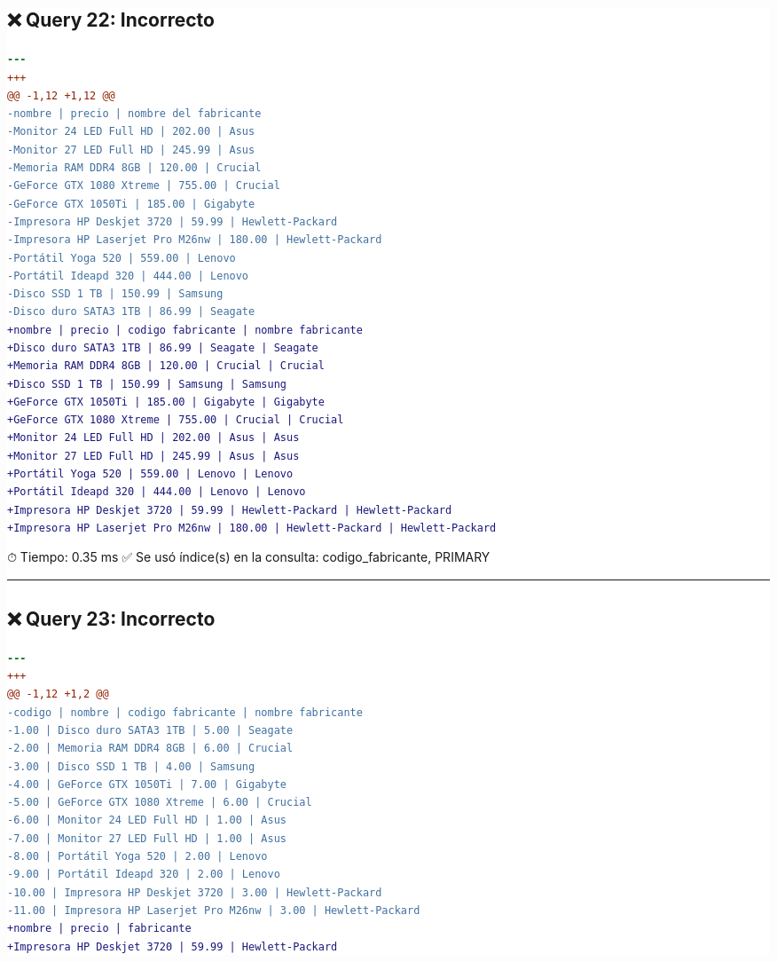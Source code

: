 
## ❌ Query 22: Incorrecto
```diff
--- 
+++ 
@@ -1,12 +1,12 @@
-nombre | precio | nombre del fabricante
-Monitor 24 LED Full HD | 202.00 | Asus
-Monitor 27 LED Full HD | 245.99 | Asus
-Memoria RAM DDR4 8GB | 120.00 | Crucial
-GeForce GTX 1080 Xtreme | 755.00 | Crucial
-GeForce GTX 1050Ti | 185.00 | Gigabyte
-Impresora HP Deskjet 3720 | 59.99 | Hewlett-Packard
-Impresora HP Laserjet Pro M26nw | 180.00 | Hewlett-Packard
-Portátil Yoga 520 | 559.00 | Lenovo
-Portátil Ideapd 320 | 444.00 | Lenovo
-Disco SSD 1 TB | 150.99 | Samsung
-Disco duro SATA3 1TB | 86.99 | Seagate
+nombre | precio | codigo fabricante | nombre fabricante
+Disco duro SATA3 1TB | 86.99 | Seagate | Seagate
+Memoria RAM DDR4 8GB | 120.00 | Crucial | Crucial
+Disco SSD 1 TB | 150.99 | Samsung | Samsung
+GeForce GTX 1050Ti | 185.00 | Gigabyte | Gigabyte
+GeForce GTX 1080 Xtreme | 755.00 | Crucial | Crucial
+Monitor 24 LED Full HD | 202.00 | Asus | Asus
+Monitor 27 LED Full HD | 245.99 | Asus | Asus
+Portátil Yoga 520 | 559.00 | Lenovo | Lenovo
+Portátil Ideapd 320 | 444.00 | Lenovo | Lenovo
+Impresora HP Deskjet 3720 | 59.99 | Hewlett-Packard | Hewlett-Packard
+Impresora HP Laserjet Pro M26nw | 180.00 | Hewlett-Packard | Hewlett-Packard
```

⏱ Tiempo: 0.35 ms
✅ Se usó índice(s) en la consulta: codigo_fabricante, PRIMARY

---

## ❌ Query 23: Incorrecto
```diff
--- 
+++ 
@@ -1,12 +1,2 @@
-codigo | nombre | codigo fabricante | nombre fabricante
-1.00 | Disco duro SATA3 1TB | 5.00 | Seagate
-2.00 | Memoria RAM DDR4 8GB | 6.00 | Crucial
-3.00 | Disco SSD 1 TB | 4.00 | Samsung
-4.00 | GeForce GTX 1050Ti | 7.00 | Gigabyte
-5.00 | GeForce GTX 1080 Xtreme | 6.00 | Crucial
-6.00 | Monitor 24 LED Full HD | 1.00 | Asus
-7.00 | Monitor 27 LED Full HD | 1.00 | Asus
-8.00 | Portátil Yoga 520 | 2.00 | Lenovo
-9.00 | Portátil Ideapd 320 | 2.00 | Lenovo
-10.00 | Impresora HP Deskjet 3720 | 3.00 | Hewlett-Packard
-11.00 | Impresora HP Laserjet Pro M26nw | 3.00 | Hewlett-Packard
+nombre | precio | fabricante
+Impresora HP Deskjet 3720 | 59.99 | Hewlett-Packard
```
